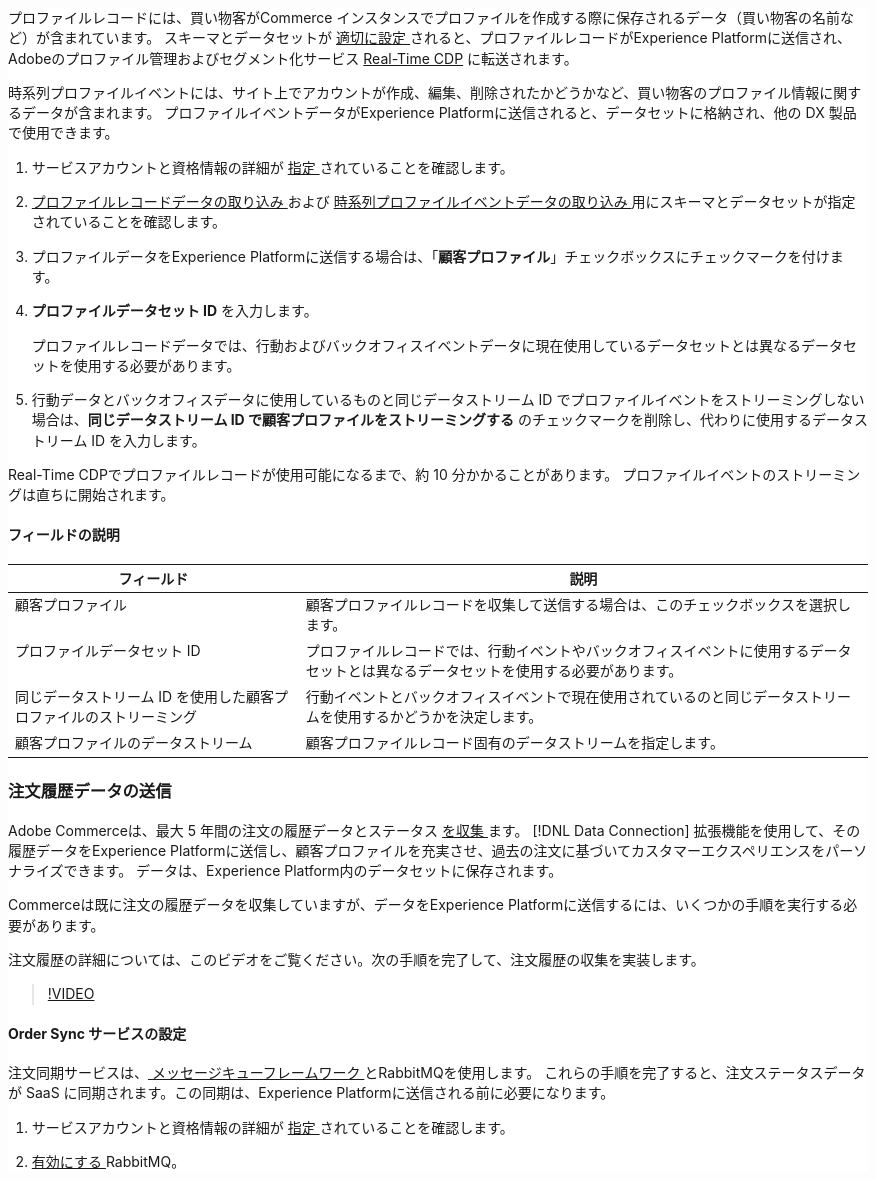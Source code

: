 プロファイルレコードには、買い物客がCommerce インスタンスでプロファイルを作成する際に保存されるデータ（買い物客の名前など）が含まれています。 スキーマとデータセットが [ 適切に設定 ](profile-data.md) されると、プロファイルレコードがExperience Platformに送信され、Adobeのプロファイル管理およびセグメント化サービス [Real-Time CDP](https://experienceleague.adobe.com/docs/experience-platform/rtcdp/intro/rtcdp-intro/overview.html?lang=ja) に転送されます。

時系列プロファイルイベントには、サイト上でアカウントが作成、編集、削除されたかどうかなど、買い物客のプロファイル情報に関するデータが含まれます。 プロファイルイベントデータがExperience Platformに送信されると、データセットに格納され、他の DX 製品で使用できます。

1. サービスアカウントと資格情報の詳細が [ 指定 ](#add-service-account-and-credential-details) されていることを確認します。

1. [ プロファイルレコードデータの取り込み ](profile-data.md) および [ 時系列プロファイルイベントデータの取り込み ](update-xdm.md#time-series-profile-event-data) 用にスキーマとデータセットが指定されていることを確認します。

1. プロファイルデータをExperience Platformに送信する場合は、「**顧客プロファイル**」チェックボックスにチェックマークを付けます。

1. **プロファイルデータセット ID** を入力します。

   プロファイルレコードデータでは、行動およびバックオフィスイベントデータに現在使用しているデータセットとは異なるデータセットを使用する必要があります。

1. 行動データとバックオフィスデータに使用しているものと同じデータストリーム ID でプロファイルイベントをストリーミングしない場合は、**同じデータストリーム ID で顧客プロファイルをストリーミングする** のチェックマークを削除し、代わりに使用するデータストリーム ID を入力します。

Real-Time CDPでプロファイルレコードが使用可能になるまで、約 10 分かかることがあります。 プロファイルイベントのストリーミングは直ちに開始されます。

#### フィールドの説明

| フィールド | 説明 |
|--- |--- |
| 顧客プロファイル | 顧客プロファイルレコードを収集して送信する場合は、このチェックボックスを選択します。 |
| プロファイルデータセット ID | プロファイルレコードでは、行動イベントやバックオフィスイベントに使用するデータセットとは異なるデータセットを使用する必要があります。 |
| 同じデータストリーム ID を使用した顧客プロファイルのストリーミング | 行動イベントとバックオフィスイベントで現在使用されているのと同じデータストリームを使用するかどうかを決定します。 |
| 顧客プロファイルのデータストリーム | 顧客プロファイルレコード固有のデータストリームを指定します。 |

### 注文履歴データの送信

Adobe Commerceは、最大 5 年間の注文の履歴データとステータス [ を収集 ](events-backoffice.md#back-office-events) ます。 [!DNL Data Connection] 拡張機能を使用して、その履歴データをExperience Platformに送信し、顧客プロファイルを充実させ、過去の注文に基づいてカスタマーエクスペリエンスをパーソナライズできます。 データは、Experience Platform内のデータセットに保存されます。

Commerceは既に注文の履歴データを収集していますが、データをExperience Platformに送信するには、いくつかの手順を実行する必要があります。

注文履歴の詳細については、このビデオをご覧ください。次の手順を完了して、注文履歴の収集を実装します。

>[!VIDEO](https://video.tv.adobe.com/v/3424672)

#### Order Sync サービスの設定

注文同期サービスは、[ メッセージキューフレームワーク ](https://developer.adobe.com/commerce/php/development/components/message-queues/) とRabbitMQを使用します。 これらの手順を完了すると、注文ステータスデータが SaaS に同期されます。この同期は、Experience Platformに送信される前に必要になります。

1. サービスアカウントと資格情報の詳細が [ 指定 ](#add-service-account-and-credential-details) されていることを確認します。

1. [ 有効にする ](https://experienceleague.adobe.com/docs/commerce-cloud-service/user-guide/configure/service/rabbitmq.html)RabbitMQ。
